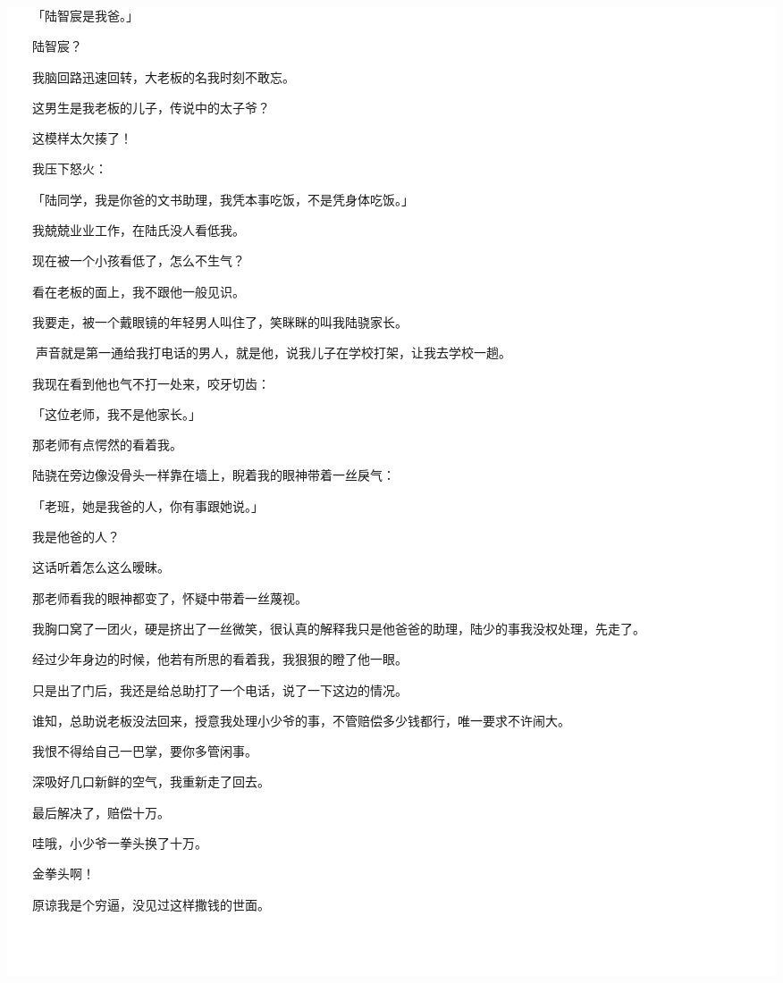 &emsp;&emsp;「陆智宸是我爸。」  
  
&emsp;&emsp;陆智宸？  
  
&emsp;&emsp;我脑回路迅速回转，大老板的名我时刻不敢忘。  
  
&emsp;&emsp;这男生是我老板的儿子，传说中的太子爷？  
  
&emsp;&emsp;这模样太欠揍了！  
  
&emsp;&emsp;我压下怒火：  
  
&emsp;&emsp;「陆同学，我是你爸的文书助理，我凭本事吃饭，不是凭身体吃饭。」  
  
&emsp;&emsp;我兢兢业业工作，在陆氏没人看低我。  
  
&emsp;&emsp;现在被一个小孩看低了，怎么不生气？  
  
&emsp;&emsp;看在老板的面上，我不跟他一般见识。  
  
&emsp;&emsp;我要走，被一个戴眼镜的年轻男人叫住了，笑眯眯的叫我陆骁家长。  
  
&emsp;&emsp;
声音就是第一通给我打电话的男人，就是他，说我儿子在学校打架，让我去学校一趟。  
  
&emsp;&emsp;我现在看到他也气不打一处来，咬牙切齿：  
  
&emsp;&emsp;「这位老师，我不是他家长。」  
  
&emsp;&emsp;那老师有点愕然的看着我。  
  
&emsp;&emsp;陆骁在旁边像没骨头一样靠在墙上，睨着我的眼神带着一丝戾气：  
  
&emsp;&emsp;「老班，她是我爸的人，你有事跟她说。」  
  
&emsp;&emsp;我是他爸的人？  
  
&emsp;&emsp;这话听着怎么这么暧昧。  
  
&emsp;&emsp;那老师看我的眼神都变了，怀疑中带着一丝蔑视。  
  
&emsp;&emsp;我胸口窝了一团火，硬是挤出了一丝微笑，很认真的解释我只是他爸爸的助理，陆少的事我没权处理，先走了。  
  
&emsp;&emsp;经过少年身边的时候，他若有所思的看着我，我狠狠的瞪了他一眼。  
  
&emsp;&emsp;只是出了门后，我还是给总助打了一个电话，说了一下这边的情况。  
  
&emsp;&emsp;谁知，总助说老板没法回来，授意我处理小少爷的事，不管赔偿多少钱都行，唯一要求不许闹大。  
  
&emsp;&emsp;我恨不得给自己一巴掌，要你多管闲事。  
  
&emsp;&emsp;深吸好几口新鲜的空气，我重新走了回去。  
  
&emsp;&emsp;最后解决了，赔偿十万。  
  
&emsp;&emsp;哇哦，小少爷一拳头换了十万。  
  
&emsp;&emsp;金拳头啊！  
  
&emsp;&emsp;原谅我是个穷逼，没见过这样撒钱的世面。  
  
&emsp;&emsp;   
  
&emsp;&emsp;   
  